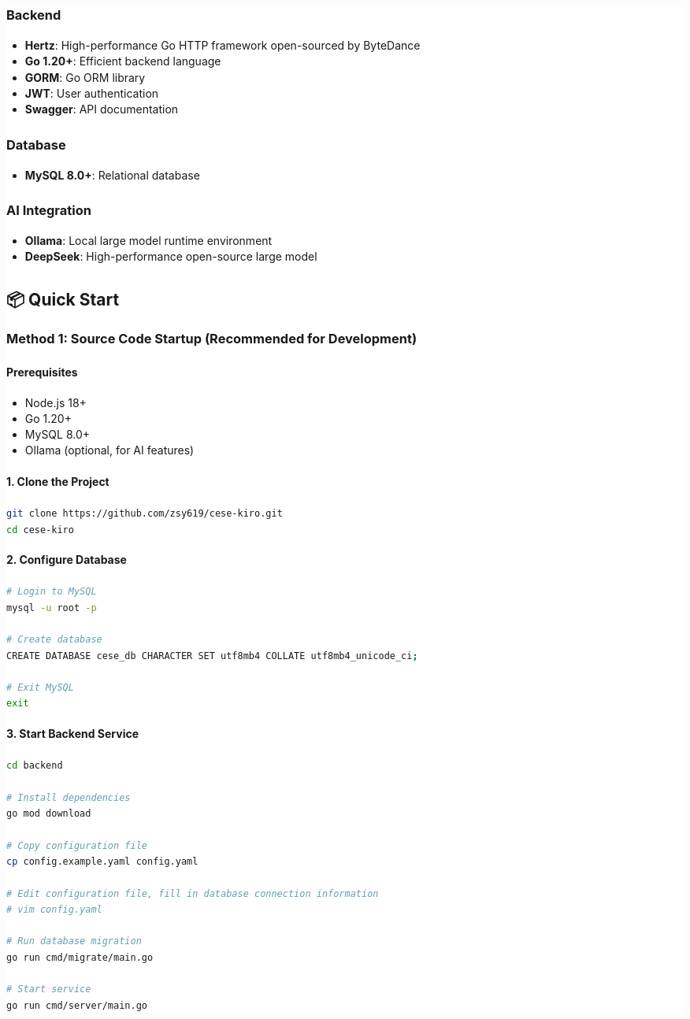 ### Backend
- **Hertz**: High-performance Go HTTP framework open-sourced by ByteDance
- **Go 1.20+**: Efficient backend language
- **GORM**: Go ORM library
- **JWT**: User authentication
- **Swagger**: API documentation

### Database
- **MySQL 8.0+**: Relational database

### AI Integration
- **Ollama**: Local large model runtime environment
- **DeepSeek**: High-performance open-source large model

## 📦 Quick Start

### Method 1: Source Code Startup (Recommended for Development)

#### Prerequisites
- Node.js 18+ 
- Go 1.20+
- MySQL 8.0+
- Ollama (optional, for AI features)

#### 1. Clone the Project
```bash
git clone https://github.com/zsy619/cese-kiro.git
cd cese-kiro
```

#### 2. Configure Database
```bash
# Login to MySQL
mysql -u root -p

# Create database
CREATE DATABASE cese_db CHARACTER SET utf8mb4 COLLATE utf8mb4_unicode_ci;

# Exit MySQL
exit
```

#### 3. Start Backend Service
```bash
cd backend

# Install dependencies
go mod download

# Copy configuration file
cp config.example.yaml config.yaml

# Edit configuration file, fill in database connection information
# vim config.yaml

# Run database migration
go run cmd/migrate/main.go

# Start service
go run cmd/server/main.go
```
